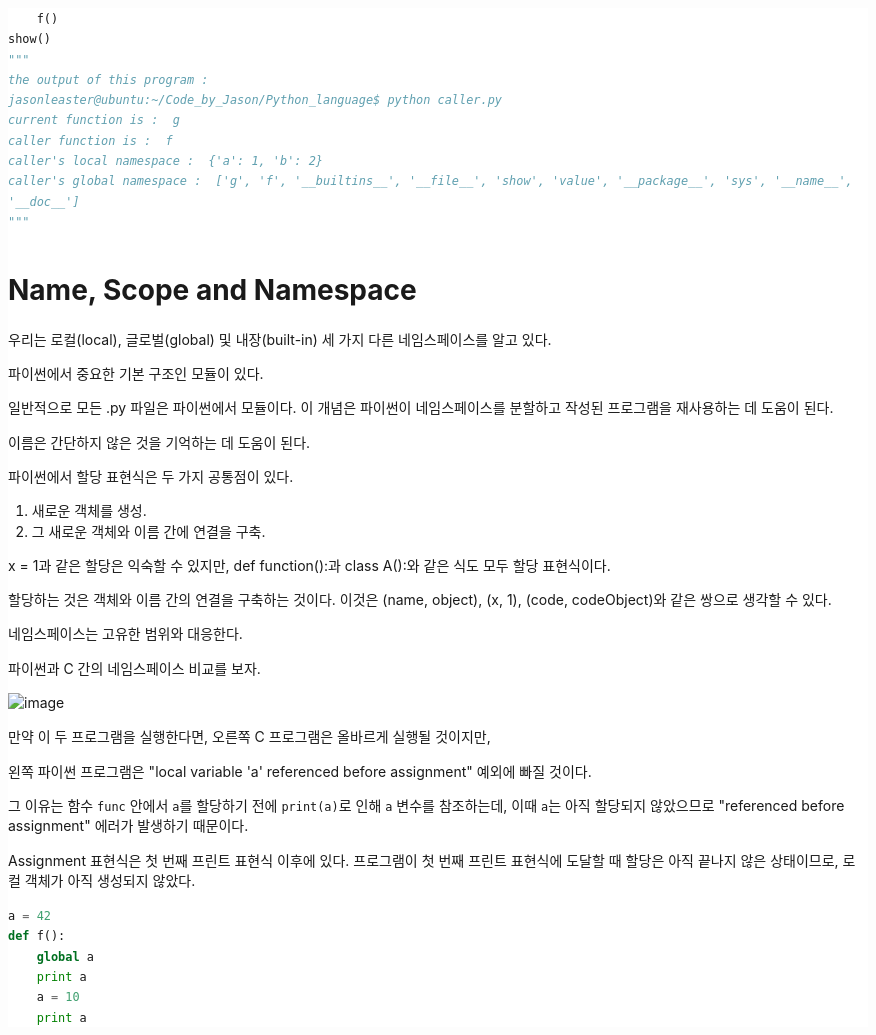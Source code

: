 ```python
    f()
show()
"""
the output of this program :
jasonleaster@ubuntu:~/Code_by_Jason/Python_language$ python caller.py 
current function is :  g
caller function is :  f
caller's local namespace :  {'a': 1, 'b': 2}
caller's global namespace :  ['g', 'f', '__builtins__', '__file__', 'show', 'value', '__package__', 'sys', '__name__', '__doc__']
"""
```

# Name, Scope and Namespace

우리는 로컬(local), 글로벌(global) 및 내장(built-in) 세 가지 다른 네임스페이스를 알고 있다.

파이썬에서 중요한 기본 구조인 모듈이 있다.

일반적으로 모든 .py 파일은 파이썬에서 모듈이다. 이 개념은 파이썬이 네임스페이스를 분할하고 작성된 프로그램을 재사용하는 데 도움이 된다.

이름은 간단하지 않은 것을 기억하는 데 도움이 된다.

파이썬에서 할당 표현식은 두 가지 공통점이 있다.

1.  새로운 객체를 생성.
2.  그 새로운 객체와 이름 간에 연결을 구축.

x = 1과 같은 할당은 익숙할 수 있지만, def function():과 class A():와 같은 식도 모두 할당 표현식이다.

할당하는 것은 객체와 이름 간의 연결을 구축하는 것이다. 이것은 (name, object), (x, 1), (code, codeObject)와 같은 쌍으로 생각할 수 있다.

네임스페이스는 고유한 범위와 대응한다.

파이썬과 C 간의 네임스페이스 비교를 보자.

![image](https://github.com/StatPage/blog-images/assets/61931924/dbe4bbac-fb98-4727-b818-e9d0752246b5)

만약 이 두 프로그램을 실행한다면, 오른쪽 C 프로그램은 올바르게 실행될 것이지만,

왼쪽 파이썬 프로그램은 "local variable 'a' referenced before assignment" 예외에 빠질 것이다.

그 이유는 함수 `func` 안에서 `a`를 할당하기 전에 `print(a)`로 인해 `a` 변수를 참조하는데, 이때 `a`는 아직 할당되지 않았으므로 "referenced before assignment" 에러가 발생하기 때문이다.

Assignment 표현식은 첫 번째 프린트 표현식 이후에 있다. 프로그램이 첫 번째 프린트 표현식에 도달할 때 할당은 아직 끝나지 않은 상태이므로, 로컬 객체가 아직 생성되지 않았다.

```python
a = 42
def f():
    global a
    print a
    a = 10
    print a
```
